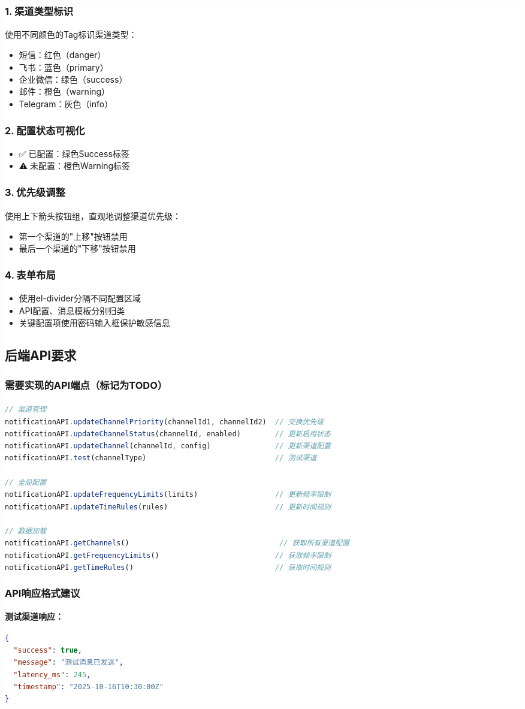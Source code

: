### 1. 渠道类型标识

使用不同颜色的Tag标识渠道类型：
- 短信：红色（danger）
- 飞书：蓝色（primary）
- 企业微信：绿色（success）
- 邮件：橙色（warning）
- Telegram：灰色（info）

### 2. 配置状态可视化

- ✅ 已配置：绿色Success标签
- ⚠️ 未配置：橙色Warning标签

### 3. 优先级调整

使用上下箭头按钮组，直观地调整渠道优先级：
- 第一个渠道的"上移"按钮禁用
- 最后一个渠道的"下移"按钮禁用

### 4. 表单布局

- 使用el-divider分隔不同配置区域
- API配置、消息模板分别归类
- 关键配置项使用密码输入框保护敏感信息

## 后端API要求

### 需要实现的API端点（标记为TODO）

```javascript
// 渠道管理
notificationAPI.updateChannelPriority(channelId1, channelId2)  // 交换优先级
notificationAPI.updateChannelStatus(channelId, enabled)        // 更新启用状态
notificationAPI.updateChannel(channelId, config)               // 更新渠道配置
notificationAPI.test(channelType)                              // 测试渠道

// 全局配置
notificationAPI.updateFrequencyLimits(limits)                  // 更新频率限制
notificationAPI.updateTimeRules(rules)                         // 更新时间规则

// 数据加载
notificationAPI.getChannels()                                   // 获取所有渠道配置
notificationAPI.getFrequencyLimits()                           // 获取频率限制
notificationAPI.getTimeRules()                                 // 获取时间规则
```

### API响应格式建议

**测试渠道响应：**
```json
{
  "success": true,
  "message": "测试消息已发送",
  "latency_ms": 245,
  "timestamp": "2025-10-16T10:30:00Z"
}
```
